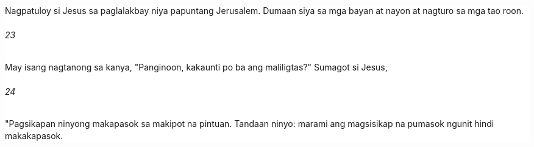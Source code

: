 




Nagpatuloy si Jesus sa paglalakbay niya papuntang Jerusalem. Dumaan siya sa mga bayan at nayon at nagturo sa mga tao roon. 





















###### 23 










May isang nagtanong sa kanya, "Panginoon, kakaunti po ba ang maliligtas?" Sumagot si Jesus, 





















###### 24 










"Pagsikapan ninyong makapasok sa makipot na pintuan. Tandaan ninyo: marami ang magsisikap na pumasok ngunit hindi makakapasok. 











